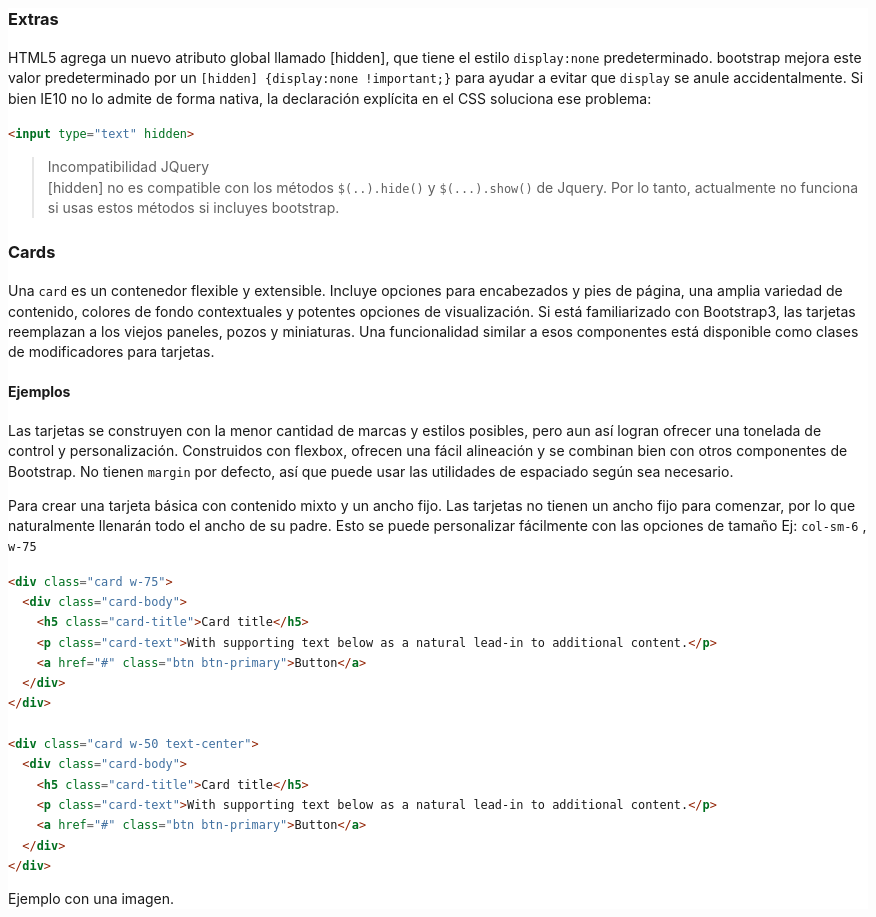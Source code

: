
### <a name="extras"></a>Extras

HTML5 agrega un nuevo atributo global llamado [hidden\], que tiene el estilo `display:none` predeterminado. bootstrap mejora este valor predeterminado por un `[hidden] {display:none !important;}` para ayudar a evitar que `display` se anule accidentalmente. Si bien IE10 no lo admite de forma nativa, la declaración explícita en el CSS soluciona ese problema:  

```html
<input type="text" hidden>
```

>Incompatibilidad JQuery  
>[hidden] no es compatible con los métodos `$(..).hide()` y `$(...).show()` de Jquery. Por lo tanto, actualmente no funciona si usas estos métodos si incluyes bootstrap.

### Cards

Una `card` es un contenedor flexible y extensible. Incluye opciones para encabezados y pies de página, una amplia variedad de contenido, colores de fondo contextuales y potentes opciones de visualización. Si está familiarizado con Bootstrap3, las tarjetas reemplazan a los viejos paneles, pozos y miniaturas. Una funcionalidad similar a esos componentes está disponible como clases de modificadores para tarjetas.

#### Ejemplos  

Las tarjetas se construyen con la menor cantidad de marcas y estilos posibles, pero aun así logran ofrecer una tonelada de control y personalización. Construidos con flexbox, ofrecen una fácil alineación y se combinan bien con otros componentes de Bootstrap. No tienen `margin` por defecto, así que  puede usar las utilidades de espaciado según sea necesario. 

Para crear una tarjeta básica con contenido mixto y un ancho fijo. Las tarjetas no tienen un ancho fijo para comenzar, por lo que naturalmente llenarán todo el ancho de su padre. Esto se puede personalizar fácilmente con las opciones de tamaño Ej: `col-sm-6` , `w-75`


```html
<div class="card w-75">
  <div class="card-body">
    <h5 class="card-title">Card title</h5>
    <p class="card-text">With supporting text below as a natural lead-in to additional content.</p>
    <a href="#" class="btn btn-primary">Button</a>
  </div>
</div>

<div class="card w-50 text-center">
  <div class="card-body">
    <h5 class="card-title">Card title</h5>
    <p class="card-text">With supporting text below as a natural lead-in to additional content.</p>
    <a href="#" class="btn btn-primary">Button</a>
  </div>
</div>
```

Ejemplo con una imagen.  
